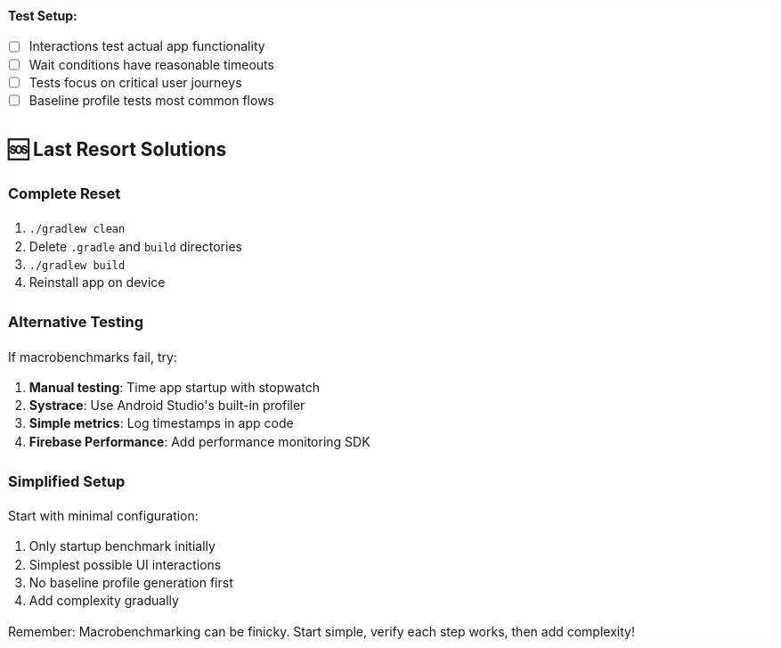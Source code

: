 **Test Setup:**
- [ ] Interactions test actual app functionality
- [ ] Wait conditions have reasonable timeouts
- [ ] Tests focus on critical user journeys
- [ ] Baseline profile tests most common flows

## 🆘 Last Resort Solutions

### Complete Reset
1. `./gradlew clean`
2. Delete `.gradle` and `build` directories
3. `./gradlew build`
4. Reinstall app on device

### Alternative Testing
If macrobenchmarks fail, try:
1. **Manual testing**: Time app startup with stopwatch
2. **Systrace**: Use Android Studio's built-in profiler
3. **Simple metrics**: Log timestamps in app code
4. **Firebase Performance**: Add performance monitoring SDK

### Simplified Setup
Start with minimal configuration:
1. Only startup benchmark initially
2. Simplest possible UI interactions
3. No baseline profile generation first
4. Add complexity gradually

Remember: Macrobenchmarking can be finicky. Start simple, verify each step works, then add complexity!
